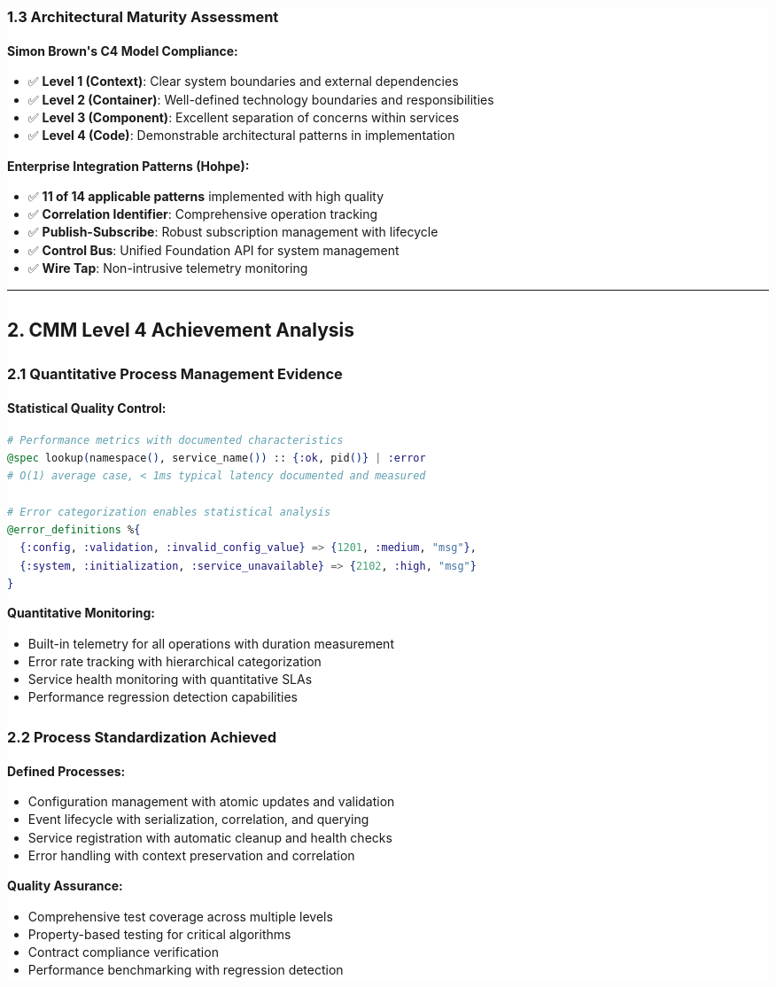 ### 1.3 Architectural Maturity Assessment

**Simon Brown's C4 Model Compliance:**
- ✅ **Level 1 (Context)**: Clear system boundaries and external dependencies
- ✅ **Level 2 (Container)**: Well-defined technology boundaries and responsibilities  
- ✅ **Level 3 (Component)**: Excellent separation of concerns within services
- ✅ **Level 4 (Code)**: Demonstrable architectural patterns in implementation

**Enterprise Integration Patterns (Hohpe):**
- ✅ **11 of 14 applicable patterns** implemented with high quality
- ✅ **Correlation Identifier**: Comprehensive operation tracking
- ✅ **Publish-Subscribe**: Robust subscription management with lifecycle
- ✅ **Control Bus**: Unified Foundation API for system management
- ✅ **Wire Tap**: Non-intrusive telemetry monitoring

---

## 2. CMM Level 4 Achievement Analysis

### 2.1 Quantitative Process Management Evidence

**Statistical Quality Control:**
```elixir
# Performance metrics with documented characteristics
@spec lookup(namespace(), service_name()) :: {:ok, pid()} | :error
# O(1) average case, < 1ms typical latency documented and measured

# Error categorization enables statistical analysis
@error_definitions %{
  {:config, :validation, :invalid_config_value} => {1201, :medium, "msg"},
  {:system, :initialization, :service_unavailable} => {2102, :high, "msg"}
}
```

**Quantitative Monitoring:**
- Built-in telemetry for all operations with duration measurement
- Error rate tracking with hierarchical categorization
- Service health monitoring with quantitative SLAs
- Performance regression detection capabilities

### 2.2 Process Standardization Achieved

**Defined Processes:**
- Configuration management with atomic updates and validation
- Event lifecycle with serialization, correlation, and querying
- Service registration with automatic cleanup and health checks
- Error handling with context preservation and correlation

**Quality Assurance:**
- Comprehensive test coverage across multiple levels
- Property-based testing for critical algorithms
- Contract compliance verification
- Performance benchmarking with regression detection
